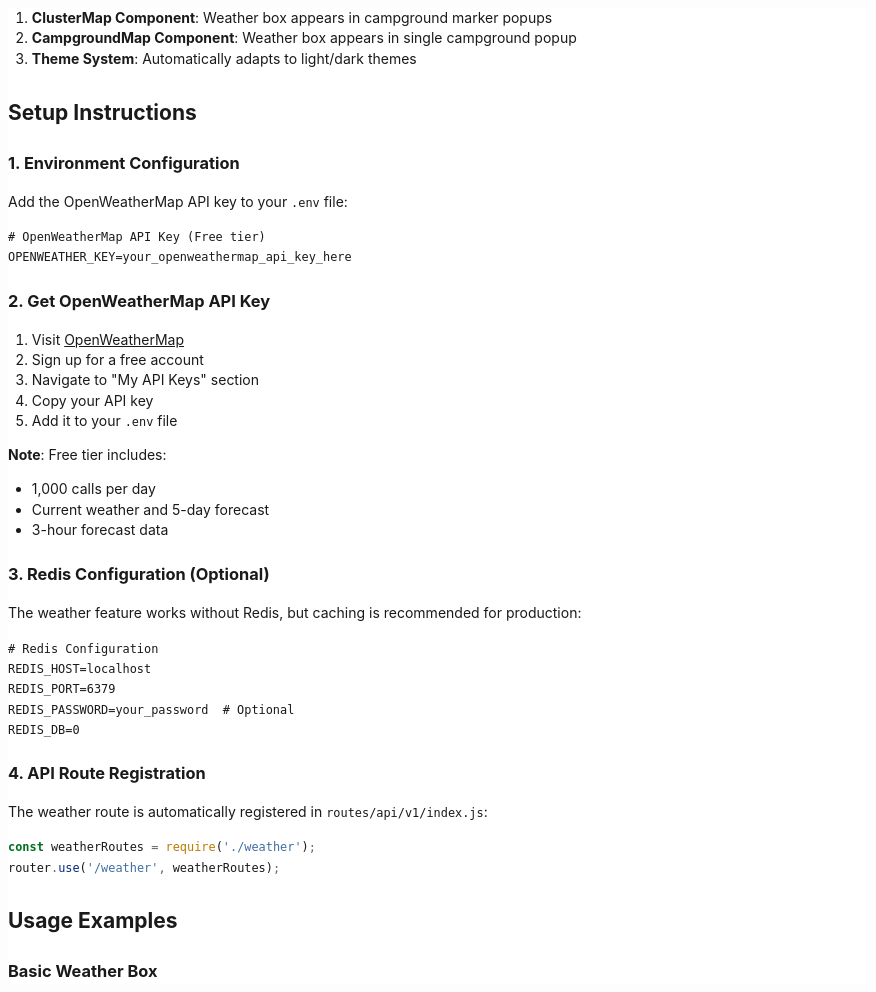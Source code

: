 1. **ClusterMap Component**: Weather box appears in campground marker popups
2. **CampgroundMap Component**: Weather box appears in single campground popup
3. **Theme System**: Automatically adapts to light/dark themes

## Setup Instructions

### 1. Environment Configuration

Add the OpenWeatherMap API key to your `.env` file:

```env
# OpenWeatherMap API Key (Free tier)
OPENWEATHER_KEY=your_openweathermap_api_key_here
```

### 2. Get OpenWeatherMap API Key

1. Visit [OpenWeatherMap](https://openweathermap.org/)
2. Sign up for a free account
3. Navigate to "My API Keys" section
4. Copy your API key
5. Add it to your `.env` file

**Note**: Free tier includes:

- 1,000 calls per day
- Current weather and 5-day forecast
- 3-hour forecast data

### 3. Redis Configuration (Optional)

The weather feature works without Redis, but caching is recommended for production:

```env
# Redis Configuration
REDIS_HOST=localhost
REDIS_PORT=6379
REDIS_PASSWORD=your_password  # Optional
REDIS_DB=0
```

### 4. API Route Registration

The weather route is automatically registered in `routes/api/v1/index.js`:

```javascript
const weatherRoutes = require('./weather');
router.use('/weather', weatherRoutes);
```

## Usage Examples

### Basic Weather Box
